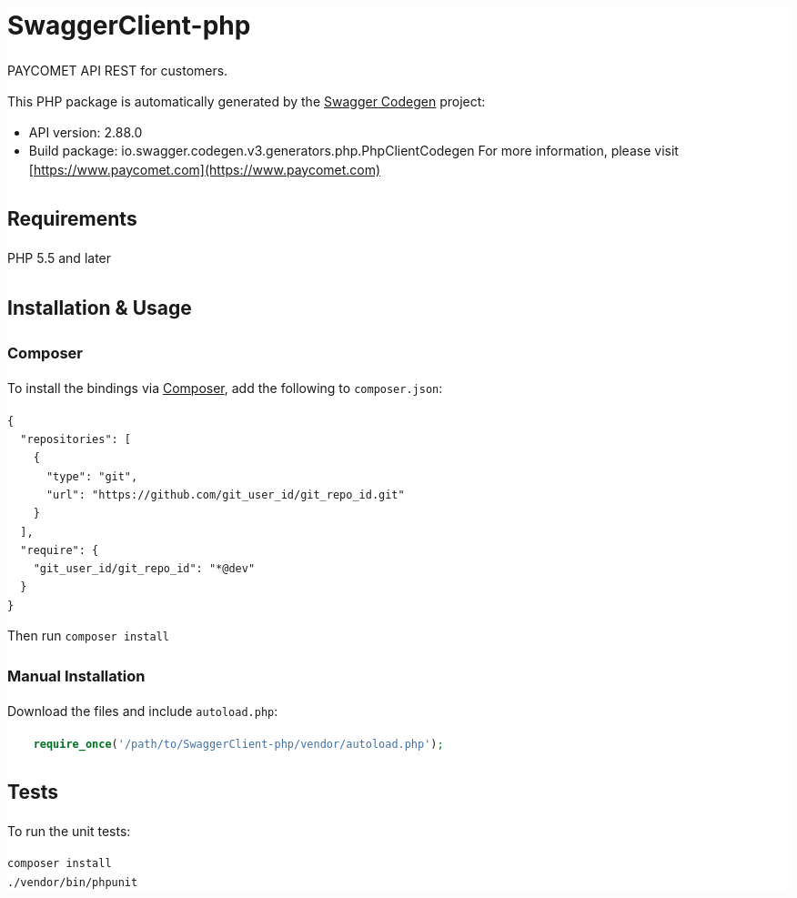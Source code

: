 # SwaggerClient-php
PAYCOMET API REST for customers.

This PHP package is automatically generated by the [Swagger Codegen](https://github.com/swagger-api/swagger-codegen) project:

- API version: 2.88.0
- Build package: io.swagger.codegen.v3.generators.php.PhpClientCodegen
For more information, please visit [https://www.paycomet.com](https://www.paycomet.com)

## Requirements

PHP 5.5 and later

## Installation & Usage
### Composer

To install the bindings via [Composer](http://getcomposer.org/), add the following to `composer.json`:

```
{
  "repositories": [
    {
      "type": "git",
      "url": "https://github.com/git_user_id/git_repo_id.git"
    }
  ],
  "require": {
    "git_user_id/git_repo_id": "*@dev"
  }
}
```

Then run `composer install`

### Manual Installation

Download the files and include `autoload.php`:

```php
    require_once('/path/to/SwaggerClient-php/vendor/autoload.php');
```

## Tests

To run the unit tests:

```
composer install
./vendor/bin/phpunit
```

